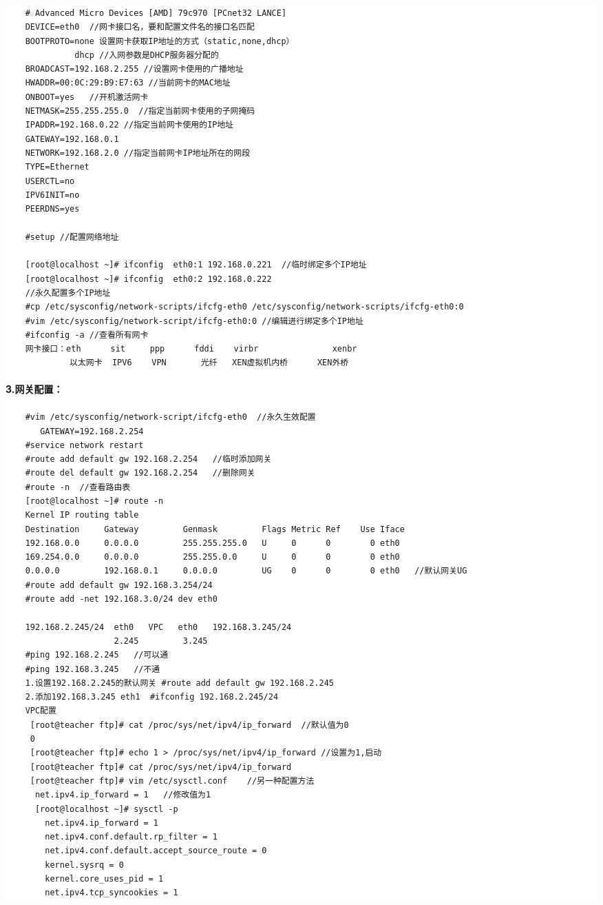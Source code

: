 		# Advanced Micro Devices [AMD] 79c970 [PCnet32 LANCE]
		DEVICE=eth0  //网卡接口名，要和配置文件名的接口名匹配
		BOOTPROTO=none 设置网卡获取IP地址的方式（static,none,dhcp）
				  dhcp //入网参数是DHCP服务器分配的
		BROADCAST=192.168.2.255 //设置网卡使用的广播地址
		HWADDR=00:0C:29:B9:E7:63 //当前网卡的MAC地址
		ONBOOT=yes   //开机激活网卡
		NETMASK=255.255.255.0  //指定当前网卡使用的子网掩码
		IPADDR=192.168.0.22 //指定当前网卡使用的IP地址
		GATEWAY=192.168.0.1
		NETWORK=192.168.2.0 //指定当前网卡IP地址所在的网段
		TYPE=Ethernet
		USERCTL=no
		IPV6INIT=no
		PEERDNS=yes	
			
		#setup //配置网络地址
		
		[root@localhost ~]# ifconfig  eth0:1 192.168.0.221  //临时绑定多个IP地址
		[root@localhost ~]# ifconfig  eth0:2 192.168.0.222
		//永久配置多个IP地址
		#cp /etc/sysconfig/network-scripts/ifcfg-eth0 /etc/sysconfig/network-scripts/ifcfg-eth0:0
		#vim /etc/sysconfig/network-script/ifcfg-eth0:0 //编辑进行绑定多个IP地址
		#ifconfig -a //查看所有网卡
		网卡接口：eth      sit     ppp      fddi    virbr               xenbr
				 以太网卡  IPV6    VPN       光纤   XEN虚拟机内桥      XEN外桥
		
#### 3.网关配置：
	    #vim /etc/sysconfig/network-script/ifcfg-eth0  //永久生效配置
		   GATEWAY=192.168.2.254
		#service network restart
		#route add default gw 192.168.2.254   //临时添加网关
		#route del default gw 192.168.2.254   //删除网关
		#route -n  //查看路由表
		[root@localhost ~]# route -n
		Kernel IP routing table
		Destination     Gateway         Genmask         Flags Metric Ref    Use Iface
		192.168.0.0     0.0.0.0         255.255.255.0   U     0      0        0 eth0
		169.254.0.0     0.0.0.0         255.255.0.0     U     0      0        0 eth0
		0.0.0.0         192.168.0.1     0.0.0.0         UG    0      0        0 eth0   //默认网关UG
		#route add default gw 192.168.3.254/24 
		#route add -net 192.168.3.0/24 dev eth0
		
		192.168.2.245/24  eth0   VPC   eth0   192.168.3.245/24
		                  2.245         3.245
		#ping 192.168.2.245   //可以通
		#ping 192.168.3.245   //不通
		1.设置192.168.2.245的默认网关 #route add default gw 192.168.2.245
		2.添加192.168.3.245 eth1  #ifconfig 192.168.2.245/24
		VPC配置
		 [root@teacher ftp]# cat /proc/sys/net/ipv4/ip_forward  //默认值为0
		 0
         [root@teacher ftp]# echo 1 > /proc/sys/net/ipv4/ip_forward //设置为1,启动
         [root@teacher ftp]# cat /proc/sys/net/ipv4/ip_forward 
		 [root@teacher ftp]# vim /etc/sysctl.conf    //另一种配置方法
          net.ipv4.ip_forward = 1   //修改值为1
		  [root@localhost ~]# sysctl -p
			net.ipv4.ip_forward = 1
			net.ipv4.conf.default.rp_filter = 1
			net.ipv4.conf.default.accept_source_route = 0
			kernel.sysrq = 0
			kernel.core_uses_pid = 1
			net.ipv4.tcp_syncookies = 1